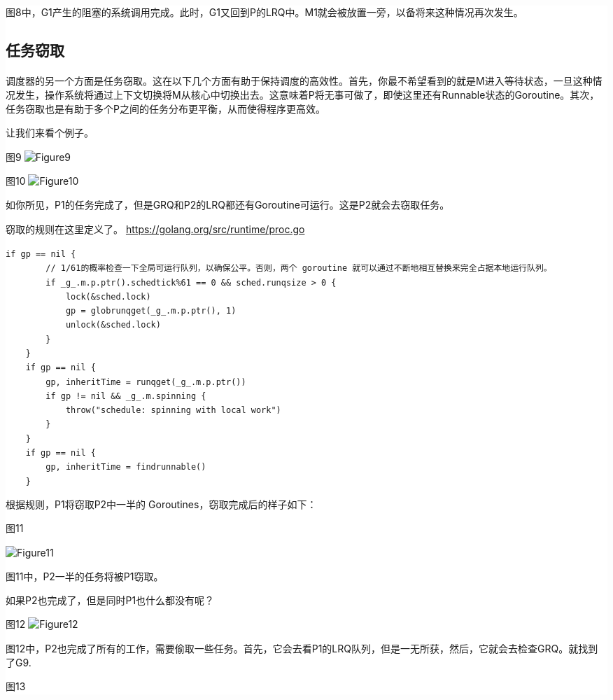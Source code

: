 图8中，G1产生的阻塞的系统调用完成。此时，G1又回到P的LRQ中。M1就会被放置一旁，以备将来这种情况再次发生。

## 任务窃取
调度器的另一个方面是任务窃取。这在以下几个方面有助于保持调度的高效性。首先，你最不希望看到的就是M进入等待状态，一旦这种情况发生，操作系统将通过上下文切换将M从核心中切换出去。这意味着P将无事可做了，即使这里还有Runnable状态的Goroutine。其次，任务窃取也是有助于多个P之间的任务分布更平衡，从而使得程序更高效。

让我们来看个例子。

图9
![Figure9](https://www.ardanlabs.com/images/goinggo/94_figure9.png)

图10
![Figure10](https://www.ardanlabs.com/images/goinggo/94_figure10.png)

如你所见，P1的任务完成了，但是GRQ和P2的LRQ都还有Goroutine可运行。这是P2就会去窃取任务。

窃取的规则在这里定义了。 <https://golang.org/src/runtime/proc.go>

```
if gp == nil {
        // 1/61的概率检查一下全局可运行队列，以确保公平。否则，两个 goroutine 就可以通过不断地相互替换来完全占据本地运行队列。
        if _g_.m.p.ptr().schedtick%61 == 0 && sched.runqsize > 0 {
            lock(&sched.lock)
            gp = globrunqget(_g_.m.p.ptr(), 1)
            unlock(&sched.lock)
        }
    }
    if gp == nil {
        gp, inheritTime = runqget(_g_.m.p.ptr())
        if gp != nil && _g_.m.spinning {
            throw("schedule: spinning with local work")
        }
    }
    if gp == nil {
        gp, inheritTime = findrunnable()
    }
```

根据规则，P1将窃取P2中一半的 Goroutines，窃取完成后的样子如下：

图11

![Figure11](https://www.ardanlabs.com/images/goinggo/94_figure11.png)

图11中，P2一半的任务将被P1窃取。

如果P2也完成了，但是同时P1也什么都没有呢？

图12
![Figure12](https://www.ardanlabs.com/images/goinggo/94_figure12.png)

图12中，P2也完成了所有的工作，需要偷取一些任务。首先，它会去看P1的LRQ队列，但是一无所获，然后，它就会去检查GRQ。就找到了G9.

图13
